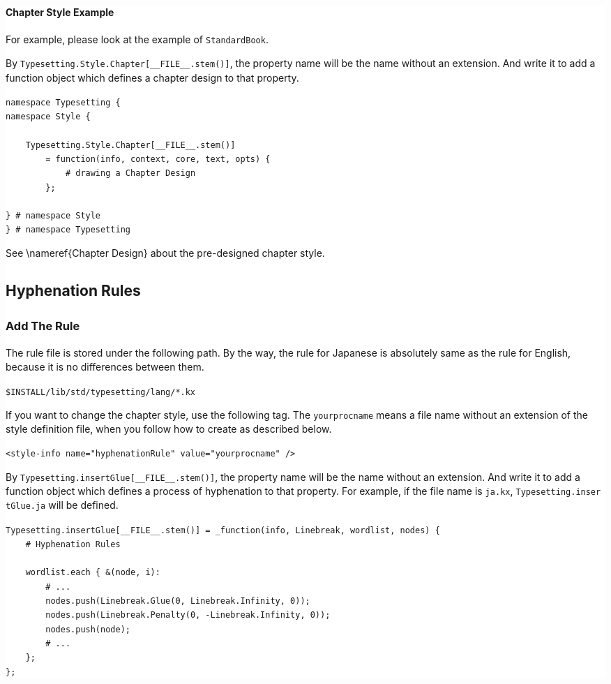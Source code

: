 #### Chapter Style Example

For example, please look at the example of `StandardBook`.

By `Typesetting.Style.Chapter[__FILE__.stem()]`, the property name will be the name without an extension.
And write it to add a function object which defines a chapter design to that property.

```
namespace Typesetting {
namespace Style {

    Typesetting.Style.Chapter[__FILE__.stem()]
        = function(info, context, core, text, opts) {
            # drawing a Chapter Design
        };

} # namespace Style
} # namespace Typesetting
```

See \\nameref{Chapter Design} about the pre-designed chapter style. 

## Hyphenation Rules

### Add The Rule

The rule file is stored under the following path.
By the way, the rule for Japanese is absolutely same as the rule for English,
because it is no differences between them.

```:lineNumber=false
$INSTALL/lib/std/typesetting/lang/*.kx
```

If you want to change the chapter style, use the following tag.
The `yourprocname` means a file name without an extension of the style definition file,
when you follow how to create as described below.

```
<style-info name="hyphenationRule" value="yourprocname" />
```

By `Typesetting.insertGlue[__FILE__.stem()]`, the property name will be the name without an extension.
And write it to add a function object which defines a process of hyphenation to that property.
For example, if the file name is `ja.kx`, `Typesetting.insertGlue.ja` will be defined.

```
Typesetting.insertGlue[__FILE__.stem()] = _function(info, Linebreak, wordlist, nodes) {
    # Hyphenation Rules

    wordlist.each { &(node, i):
        # ...
        nodes.push(Linebreak.Glue(0, Linebreak.Infinity, 0));
        nodes.push(Linebreak.Penalty(0, -Linebreak.Infinity, 0));
        nodes.push(node);
        # ...
    };
};
```


[^1]: About ''limited features'', see \\nameref{Features Overview}.
[^2]: This means **W**hat **Y**ou **S**ee **I**s **W**hat **Y**ou **G**et.
[^vivliostyle]: https://vivliostyle.org/
[^3]: This means the person like me. In fact, the first objective was to create a user manual of my own project.
[^releasefile]: The file name has the version number. Download the version that you need.
[^alice]: \\url\[https://en.wikipedia.org/wiki/Alice%27s\_Adventures\_in\_Wonderland\]{Alice\\apos{}s Adventures in Wonderland - Lewis Carroll}
[^4]: https://free-images.com/
[^5]: The margin between an image and a text is included in this 70%.
[^ChartJs]: https://www.chartjs.org/
[^FontLoad]: This TrueType font file is already included in the KiTTy package,
[^ProgramCodeBox1]: It is hard to distinguish those because of the same style,
[^loflot]: Set `lof` for a list of figures, and `lot` for a list of tables.
[^f1]: This is a footnote text.
[^f1]: This is a footnote text.
[^furigana]: Furigana means syllabic characters to indicate pronunciation. To be simple, you can know how to read Kanji.
[^ruby]: It is also called ruby because the name of the 5.5-point size imported from England in the latter half of the 19th century was ruby.
[^spider]: \\url\[https://en.wikipedia.org/wiki/The\_Spider%27s\_Thread\]{The Spider\\apos{}s Thread - Ryunosuke Akutagawa}
[^exc:section]: As excepted, only \\TeX, \\LaTeX, and \\KaTeX are replaced by the plain text of `TeX`, `LaTeX`, and `KaTeX`.
[^fontlimit]: This is a limitation of libharu.